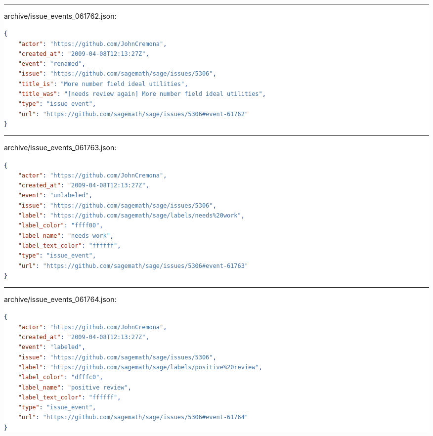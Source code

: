 

---

archive/issue_events_061762.json:
```json
{
    "actor": "https://github.com/JohnCremona",
    "created_at": "2009-04-08T12:13:27Z",
    "event": "renamed",
    "issue": "https://github.com/sagemath/sage/issues/5306",
    "title_is": "More number field ideal utilities",
    "title_was": "[needs review again] More number field ideal utilities",
    "type": "issue_event",
    "url": "https://github.com/sagemath/sage/issues/5306#event-61762"
}
```



---

archive/issue_events_061763.json:
```json
{
    "actor": "https://github.com/JohnCremona",
    "created_at": "2009-04-08T12:13:27Z",
    "event": "unlabeled",
    "issue": "https://github.com/sagemath/sage/issues/5306",
    "label": "https://github.com/sagemath/sage/labels/needs%20work",
    "label_color": "ffff00",
    "label_name": "needs work",
    "label_text_color": "ffffff",
    "type": "issue_event",
    "url": "https://github.com/sagemath/sage/issues/5306#event-61763"
}
```



---

archive/issue_events_061764.json:
```json
{
    "actor": "https://github.com/JohnCremona",
    "created_at": "2009-04-08T12:13:27Z",
    "event": "labeled",
    "issue": "https://github.com/sagemath/sage/issues/5306",
    "label": "https://github.com/sagemath/sage/labels/positive%20review",
    "label_color": "dfffc0",
    "label_name": "positive review",
    "label_text_color": "ffffff",
    "type": "issue_event",
    "url": "https://github.com/sagemath/sage/issues/5306#event-61764"
}
```
